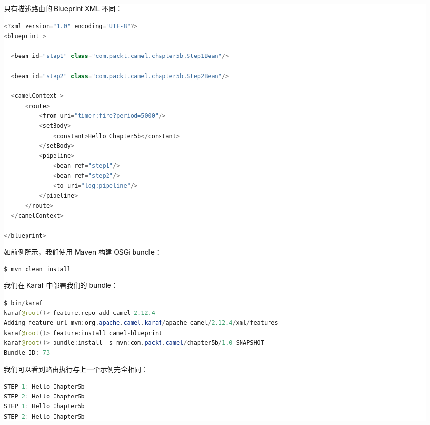 只有描述路由的 Blueprint XML 不同：

```java
<?xml version="1.0" encoding="UTF-8"?>
<blueprint >

  <bean id="step1" class="com.packt.camel.chapter5b.Step1Bean"/>

  <bean id="step2" class="com.packt.camel.chapter5b.Step2Bean"/>

  <camelContext >
      <route>
          <from uri="timer:fire?period=5000"/>
          <setBody>
              <constant>Hello Chapter5b</constant>
          </setBody>
          <pipeline>
              <bean ref="step1"/>
              <bean ref="step2"/>
              <to uri="log:pipeline"/>
          </pipeline>
      </route>
  </camelContext>

</blueprint>
```

如前例所示，我们使用 Maven 构建 OSGi bundle：

```java
$ mvn clean install

```

我们在 Karaf 中部署我们的 bundle：

```java
$ bin/karaf
karaf@root()> feature:repo-add camel 2.12.4
Adding feature url mvn:org.apache.camel.karaf/apache-camel/2.12.4/xml/features
karaf@root()> feature:install camel-blueprint
karaf@root()> bundle:install -s mvn:com.packt.camel/chapter5b/1.0-SNAPSHOT
Bundle ID: 73

```

我们可以看到路由执行与上一个示例完全相同：

```java
STEP 1: Hello Chapter5b
STEP 2: Hello Chapter5b
STEP 1: Hello Chapter5b
STEP 2: Hello Chapter5b

```
